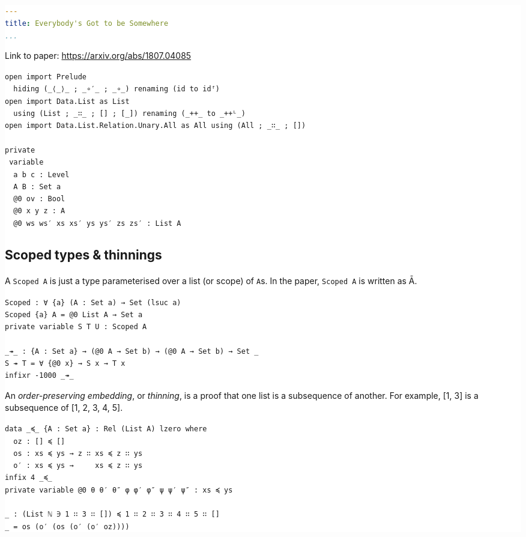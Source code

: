 ```yaml
---
title: Everybody's Got to be Somewhere
...
```




Link to paper: <https://arxiv.org/abs/1807.04085>

```
open import Prelude
  hiding (_⟨_⟩_ ; _∘′_ ; _∘_) renaming (id to idᶠ)
open import Data.List as List
  using (List ; _∷_ ; [] ; [_]) renaming (_++_ to _++ᴸ_)
open import Data.List.Relation.Unary.All as All using (All ; _∷_ ; [])

private
 variable
  a b c : Level
  A B : Set a
  @0 ov : Bool
  @0 x y z : A
  @0 ws ws′ xs xs′ ys ys′ zs zs′ : List A
```

## Scoped types & thinnings

A `Scoped A` is just a type parameterised over a list (or scope) of `A`s.
In the paper, `Scoped A` is written as Ā.

```
Scoped : ∀ {a} (A : Set a) → Set (lsuc a)
Scoped {a} A = @0 List A → Set a
private variable S T U : Scoped A

_↠_ : {A : Set a} → (@0 A → Set b) → (@0 A → Set b) → Set _
S ↠ T = ∀ {@0 x} → S x → T x
infixr -1000 _↠_
```

An _order-preserving embedding_, or _thinning_, is a proof that one
list is a subsequence of another. For example, [1, 3] is a subsequence
of [1, 2, 3, 4, 5].

```
data _≼_ {A : Set a} : Rel (List A) lzero where
  oz : [] ≼ []
  os : xs ≼ ys → z ∷ xs ≼ z ∷ ys
  o′ : xs ≼ ys →     xs ≼ z ∷ ys
infix 4 _≼_
private variable @0 θ θ′ θ″ φ φ′ φ″ ψ ψ′ ψ″ : xs ≼ ys

_ : (List ℕ ∋ 1 ∷ 3 ∷ []) ≼ 1 ∷ 2 ∷ 3 ∷ 4 ∷ 5 ∷ []
_ = os (o′ (os (o′ (o′ oz))))
```

